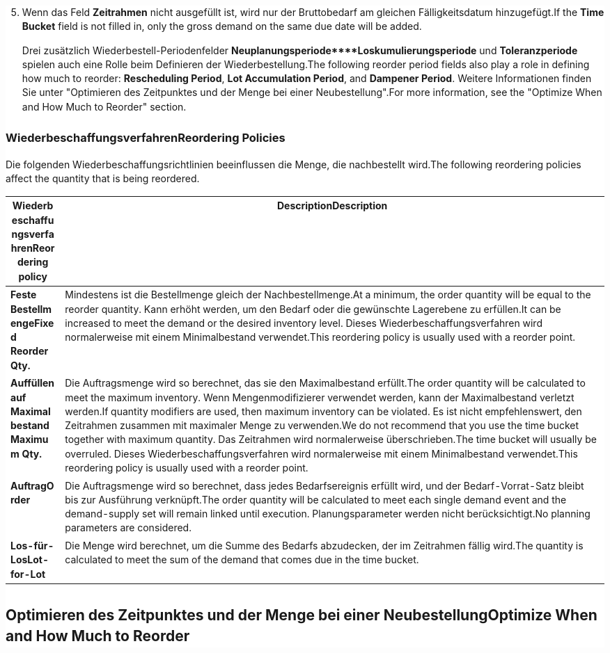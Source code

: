 5. <span data-ttu-id="f84ed-162">Wenn das Feld **Zeitrahmen** nicht ausgefüllt ist, wird nur der Bruttobedarf am gleichen Fälligkeitsdatum hinzugefügt.</span><span class="sxs-lookup"><span data-stu-id="f84ed-162">If the **Time Bucket** field is not filled in, only the gross demand on the same due date will be added.</span></span>  

     <span data-ttu-id="f84ed-163">Drei zusätzlich Wiederbestell-Periodenfelder **Neuplanungsperiode****Loskumulierungsperiode** und  **Toleranzperiode** spielen auch eine Rolle beim Definieren der Wiederbestellung.</span><span class="sxs-lookup"><span data-stu-id="f84ed-163">The following reorder period fields also play a role in defining how much to reorder: **Rescheduling Period**, **Lot Accumulation Period**, and **Dampener Period**.</span></span> <span data-ttu-id="f84ed-164">Weitere Informationen finden Sie unter "Optimieren des Zeitpunktes und der Menge bei einer Neubestellung".</span><span class="sxs-lookup"><span data-stu-id="f84ed-164">For more information, see the "Optimize When and How Much to Reorder" section.</span></span>  

### <a name="reordering-policies"></a><span data-ttu-id="f84ed-165">Wiederbeschaffungsverfahren</span><span class="sxs-lookup"><span data-stu-id="f84ed-165">Reordering Policies</span></span>  
<span data-ttu-id="f84ed-166">Die folgenden Wiederbeschaffungsrichtlinien beeinflussen die Menge, die nachbestellt wird.</span><span class="sxs-lookup"><span data-stu-id="f84ed-166">The following reordering policies affect the quantity that is being reordered.</span></span>  

|<span data-ttu-id="f84ed-167">Wiederbeschaffungsverfahren</span><span class="sxs-lookup"><span data-stu-id="f84ed-167">Reordering policy</span></span>|<span data-ttu-id="f84ed-168">Description</span><span class="sxs-lookup"><span data-stu-id="f84ed-168">Description</span></span>|  
|-----------------------|---------------------------------------|  
|<span data-ttu-id="f84ed-169">**Feste Bestellmenge**</span><span class="sxs-lookup"><span data-stu-id="f84ed-169">**Fixed Reorder Qty.**</span></span>|<span data-ttu-id="f84ed-170">Mindestens ist die Bestellmenge gleich der Nachbestellmenge.</span><span class="sxs-lookup"><span data-stu-id="f84ed-170">At a minimum, the order quantity will be equal to the reorder quantity.</span></span> <span data-ttu-id="f84ed-171">Kann erhöht werden, um den Bedarf oder die gewünschte Lagerebene zu erfüllen.</span><span class="sxs-lookup"><span data-stu-id="f84ed-171">It can be increased to meet the demand or the desired inventory level.</span></span> <span data-ttu-id="f84ed-172">Dieses Wiederbeschaffungsverfahren wird normalerweise mit einem Minimalbestand verwendet.</span><span class="sxs-lookup"><span data-stu-id="f84ed-172">This reordering policy is usually used with a reorder point.</span></span>|  
|<span data-ttu-id="f84ed-173">**Auffüllen auf Maximalbestand**</span><span class="sxs-lookup"><span data-stu-id="f84ed-173">**Maximum Qty.**</span></span>|<span data-ttu-id="f84ed-174">Die Auftragsmenge wird so berechnet, das sie den Maximalbestand erfüllt.</span><span class="sxs-lookup"><span data-stu-id="f84ed-174">The order quantity will be calculated to meet the maximum inventory.</span></span> <span data-ttu-id="f84ed-175">Wenn Mengenmodifizierer verwendet werden, kann der Maximalbestand verletzt werden.</span><span class="sxs-lookup"><span data-stu-id="f84ed-175">If quantity modifiers are used, then maximum inventory can be violated.</span></span> <span data-ttu-id="f84ed-176">Es ist nicht empfehlenswert, den Zeitrahmen zusammen mit maximaler Menge zu verwenden.</span><span class="sxs-lookup"><span data-stu-id="f84ed-176">We do not recommend that you use the time bucket together with maximum quantity.</span></span> <span data-ttu-id="f84ed-177">Das Zeitrahmen wird normalerweise überschrieben.</span><span class="sxs-lookup"><span data-stu-id="f84ed-177">The time bucket will usually be overruled.</span></span> <span data-ttu-id="f84ed-178">Dieses Wiederbeschaffungsverfahren wird normalerweise mit einem Minimalbestand verwendet.</span><span class="sxs-lookup"><span data-stu-id="f84ed-178">This reordering policy is usually used with a reorder point.</span></span>|  
|<span data-ttu-id="f84ed-179">**Auftrag**</span><span class="sxs-lookup"><span data-stu-id="f84ed-179">**Order**</span></span>|<span data-ttu-id="f84ed-180">Die Auftragsmenge wird so berechnet, dass jedes Bedarfsereignis erfüllt wird, und der Bedarf-Vorrat-Satz bleibt bis zur Ausführung verknüpft.</span><span class="sxs-lookup"><span data-stu-id="f84ed-180">The order quantity will be calculated to meet each single demand event and the demand-supply set will remain linked until execution.</span></span> <span data-ttu-id="f84ed-181">Planungsparameter werden nicht berücksichtigt.</span><span class="sxs-lookup"><span data-stu-id="f84ed-181">No planning parameters are considered.</span></span>|  
|<span data-ttu-id="f84ed-182">**Los-für-Los**</span><span class="sxs-lookup"><span data-stu-id="f84ed-182">**Lot-for-Lot**</span></span>|<span data-ttu-id="f84ed-183">Die Menge wird berechnet, um die Summe des Bedarfs abzudecken, der im Zeitrahmen fällig wird.</span><span class="sxs-lookup"><span data-stu-id="f84ed-183">The quantity is calculated to meet the sum of the demand that comes due in the time bucket.</span></span>|  

##  <a name="optimize-when-and-how-much-to-reorder"></a><span data-ttu-id="f84ed-184">Optimieren des Zeitpunktes und der Menge bei einer Neubestellung</span><span class="sxs-lookup"><span data-stu-id="f84ed-184">Optimize When and How Much to Reorder</span></span>  
